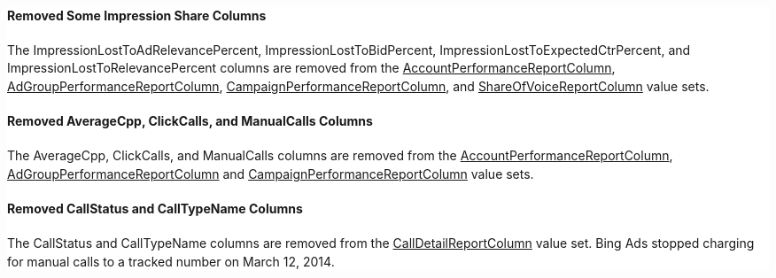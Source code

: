 #### <a name="reporting-impressionshare"></a>Removed Some Impression Share Columns
The ImpressionLostToAdRelevancePercent, ImpressionLostToBidPercent, ImpressionLostToExpectedCtrPercent, and ImpressionLostToRelevancePercent columns are removed from the [AccountPerformanceReportColumn](../reporting-service/accountperformancereportcolumn.md), [AdGroupPerformanceReportColumn](../reporting-service/adgroupperformancereportcolumn.md), [CampaignPerformanceReportColumn](../reporting-service/campaignperformancereportcolumn.md), and [ShareOfVoiceReportColumn](../reporting-service/shareofvoicereportcolumn.md) value sets. 

#### <a name="reporting-averagecpp-clickcalls"></a>Removed AverageCpp, ClickCalls, and ManualCalls Columns
The AverageCpp, ClickCalls, and ManualCalls columns are removed from the [AccountPerformanceReportColumn](../reporting-service/accountperformancereportcolumn.md), [AdGroupPerformanceReportColumn](../reporting-service/adgroupperformancereportcolumn.md) and [CampaignPerformanceReportColumn](../reporting-service/campaignperformancereportcolumn.md) value sets. 

#### <a name="reporting-calldetailreportcolumns"></a>Removed CallStatus and CallTypeName Columns
The CallStatus and CallTypeName columns are removed from the [CallDetailReportColumn](../reporting-service/calldetailreportcolumn.md) value set. Bing Ads stopped charging for manual calls to a tracked number on March 12, 2014. 
